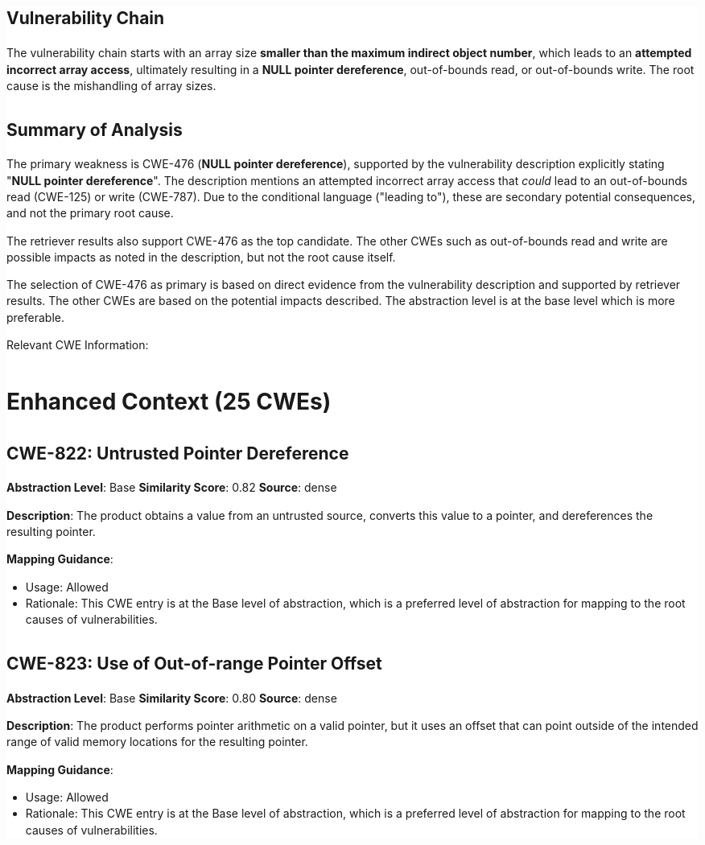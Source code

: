 ## Vulnerability Chain
The vulnerability chain starts with an array size **smaller than the maximum indirect object number**, which leads to an **attempted incorrect array access**, ultimately resulting in a **NULL pointer dereference**, out-of-bounds read, or out-of-bounds write. The root cause is the mishandling of array sizes.

## Summary of Analysis
The primary weakness is CWE-476 (**NULL pointer dereference**), supported by the vulnerability description explicitly stating "**NULL pointer dereference**". The description mentions an attempted incorrect array access that *could* lead to an out-of-bounds read (CWE-125) or write (CWE-787). Due to the conditional language ("leading to"), these are secondary potential consequences, and not the primary root cause.

The retriever results also support CWE-476 as the top candidate. The other CWEs such as out-of-bounds read and write are possible impacts as noted in the description, but not the root cause itself.

The selection of CWE-476 as primary is based on direct evidence from the vulnerability description and supported by retriever results. The other CWEs are based on the potential impacts described. The abstraction level is at the base level which is more preferable.

Relevant CWE Information:

# Enhanced Context (25 CWEs)

## CWE-822: Untrusted Pointer Dereference
**Abstraction Level**: Base
**Similarity Score**: 0.82
**Source**: dense

**Description**:
The product obtains a value from an untrusted source, converts this value to a pointer, and dereferences the resulting pointer.

**Mapping Guidance**:
- Usage: Allowed
- Rationale: This CWE entry is at the Base level of abstraction, which is a preferred level of abstraction for mapping to the root causes of vulnerabilities.

## CWE-823: Use of Out-of-range Pointer Offset
**Abstraction Level**: Base
**Similarity Score**: 0.80
**Source**: dense

**Description**:
The product performs pointer arithmetic on a valid pointer, but it uses an offset that can point outside of the intended range of valid memory locations for the resulting pointer.

**Mapping Guidance**:
- Usage: Allowed
- Rationale: This CWE entry is at the Base level of abstraction, which is a preferred level of abstraction for mapping to the root causes of vulnerabilities.
